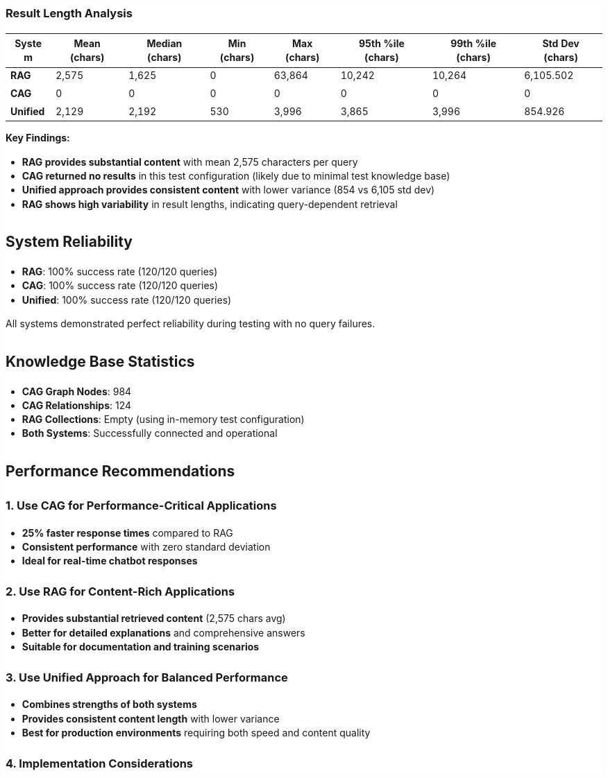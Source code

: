 ### Result Length Analysis

| System | Mean (chars) | Median (chars) | Min (chars) | Max (chars) | 95th %ile (chars) | 99th %ile (chars) | Std Dev (chars) |
|--------|--------------|----------------|-------------|-------------|-------------------|-------------------|-----------------|
| **RAG** | 2,575 | 1,625 | 0 | 63,864 | 10,242 | 10,264 | 6,105.502 |
| **CAG** | 0 | 0 | 0 | 0 | 0 | 0 | 0 |
| **Unified** | 2,129 | 2,192 | 530 | 3,996 | 3,865 | 3,996 | 854.926 |

**Key Findings:**
- **RAG provides substantial content** with mean 2,575 characters per query
- **CAG returned no results** in this test configuration (likely due to minimal test knowledge base)
- **Unified approach provides consistent content** with lower variance (854 vs 6,105 std dev)
- **RAG shows high variability** in result lengths, indicating query-dependent retrieval

## System Reliability

- **RAG**: 100% success rate (120/120 queries)
- **CAG**: 100% success rate (120/120 queries) 
- **Unified**: 100% success rate (120/120 queries)

All systems demonstrated perfect reliability during testing with no query failures.

## Knowledge Base Statistics

- **CAG Graph Nodes**: 984
- **CAG Relationships**: 124
- **RAG Collections**: Empty (using in-memory test configuration)
- **Both Systems**: Successfully connected and operational

## Performance Recommendations

### 1. Use CAG for Performance-Critical Applications
- **25% faster response times** compared to RAG
- **Consistent performance** with zero standard deviation
- **Ideal for real-time chatbot responses**

### 2. Use RAG for Content-Rich Applications
- **Provides substantial retrieved content** (2,575 chars avg)
- **Better for detailed explanations** and comprehensive answers
- **Suitable for documentation and training scenarios**

### 3. Use Unified Approach for Balanced Performance
- **Combines strengths of both systems**
- **Provides consistent content length** with lower variance
- **Best for production environments** requiring both speed and content quality

### 4. Implementation Considerations
